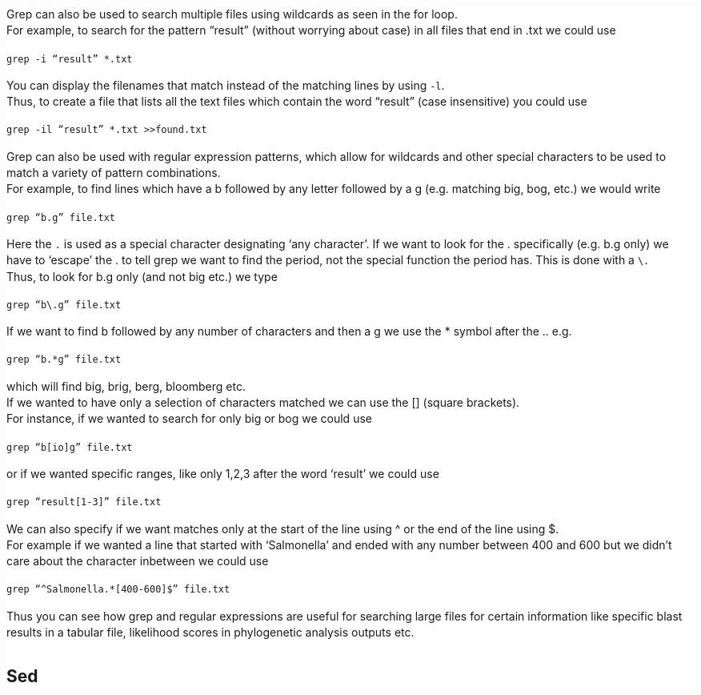 Grep can also be used to search multiple files using wildcards as seen in the for loop.<br>
For example, to search for the pattern “result” (without worrying about case) in all files that end in .txt we could use
```console
grep -i “result” *.txt
```
You can display the filenames that match instead of the matching lines by using `-l`.<br>
Thus, to create a file that lists all the text files which contain the word “result” (case insensitive) you could use
```console
grep -il “result” *.txt >>found.txt
```
Grep can also be used with regular expression patterns, which allow for wildcards and other special characters to be used to match a variety of pattern combinations.<br>
For example, to find lines which have a b followed by any letter followed by a g (e.g. matching big, bog, etc.) we would write
```console
grep “b.g” file.txt
```
Here the `.` is used as a special character designating ‘any character’. If we want to look for the . specifically (e.g. b.g only) we have to ‘escape’ the . to tell grep we want to find the period, not the special function the period has. This is done with a `\.`<br>
Thus, to look for b.g only (and not big etc.) we type
```console
grep “b\.g” file.txt
```
If we want to find b followed by any number of characters and then a g we use the * symbol after the .. e.g.
```console
grep “b.*g” file.txt
```
which will find big, brig, berg, bloomberg etc.<br>
If we wanted to have only a selection of characters matched we can use the [] (square brackets).<br>
For instance, if we wanted to search for only big or bog we could use
```console
grep “b[io]g” file.txt
```
or if we wanted specific ranges, like only 1,2,3 after the word ‘result’ we could use
```console
grep “result[1-3]” file.txt
```
We can also specify if we want matches only at the start of the line using ^ or the end of the line using $.<br>
For example if we wanted a line that started with ‘Salmonella’ and ended with any number between 400 and 600 but we didn’t care about the character inbetween we could use
```console
grep “^Salmonella.*[400-600]$” file.txt
```
Thus you can see how grep and regular expressions are useful for searching large files for certain information like specific blast results in a tabular file, likelihood scores in phylogenetic analysis outputs etc.

## Sed
